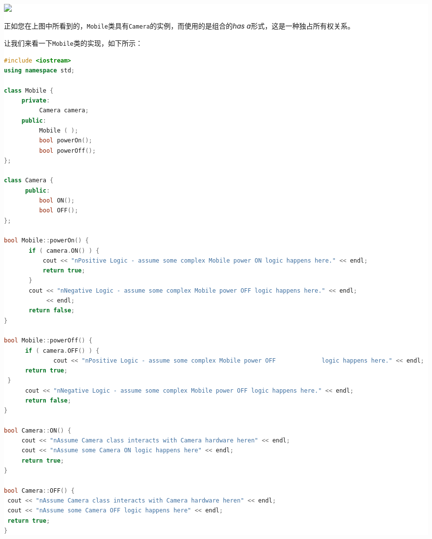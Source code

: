 ![](img/b2b7826f-1811-40d8-8bac-b49168c0c40d.png)

正如您在上图中所看到的，`Mobile`类具有`Camera`的实例，而使用的是组合的*has a*形式，这是一种独占所有权关系。

让我们来看一下`Mobile`类的实现，如下所示：

```cpp
#include <iostream>
using namespace std;

class Mobile {
     private:
          Camera camera;
     public:
          Mobile ( );
          bool powerOn();
          bool powerOff();
};

class Camera {
      public:
          bool ON();
          bool OFF();
};

bool Mobile::powerOn() {
       if ( camera.ON() ) {
           cout << "nPositive Logic - assume some complex Mobile power ON logic happens here." << endl;
           return true;
       }
       cout << "nNegative Logic - assume some complex Mobile power OFF logic happens here." << endl;
            << endl;
       return false;
}

bool Mobile::powerOff() {
      if ( camera.OFF() ) {
              cout << "nPositive Logic - assume some complex Mobile power OFF             logic happens here." << endl;
      return true;
 }
      cout << "nNegative Logic - assume some complex Mobile power OFF logic happens here." << endl;
      return false;
}

bool Camera::ON() {
     cout << "nAssume Camera class interacts with Camera hardware heren" << endl;
     cout << "nAssume some Camera ON logic happens here" << endl;
     return true;
}

bool Camera::OFF() {
 cout << "nAssume Camera class interacts with Camera hardware heren" << endl;
 cout << "nAssume some Camera OFF logic happens here" << endl;
 return true;
}
```
